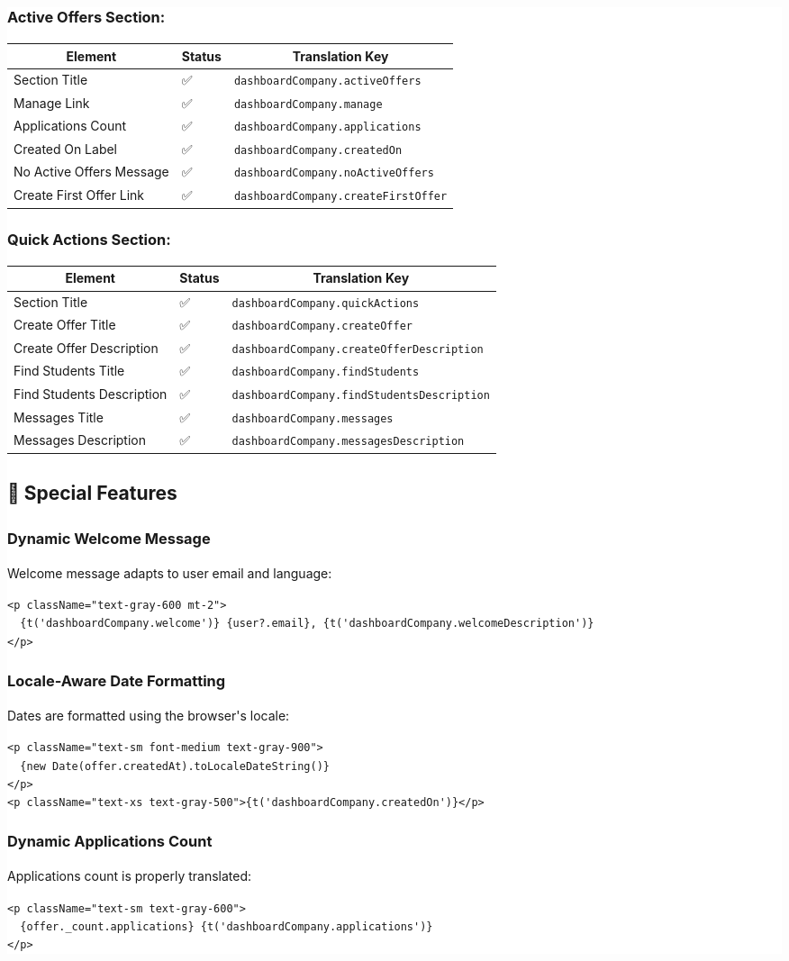### **Active Offers Section:**
| Element | Status | Translation Key |
|---------|--------|-----------------|
| Section Title | ✅ | `dashboardCompany.activeOffers` |
| Manage Link | ✅ | `dashboardCompany.manage` |
| Applications Count | ✅ | `dashboardCompany.applications` |
| Created On Label | ✅ | `dashboardCompany.createdOn` |
| No Active Offers Message | ✅ | `dashboardCompany.noActiveOffers` |
| Create First Offer Link | ✅ | `dashboardCompany.createFirstOffer` |

### **Quick Actions Section:**
| Element | Status | Translation Key |
|---------|--------|-----------------|
| Section Title | ✅ | `dashboardCompany.quickActions` |
| Create Offer Title | ✅ | `dashboardCompany.createOffer` |
| Create Offer Description | ✅ | `dashboardCompany.createOfferDescription` |
| Find Students Title | ✅ | `dashboardCompany.findStudents` |
| Find Students Description | ✅ | `dashboardCompany.findStudentsDescription` |
| Messages Title | ✅ | `dashboardCompany.messages` |
| Messages Description | ✅ | `dashboardCompany.messagesDescription` |

## 🎯 **Special Features**

### **Dynamic Welcome Message**
Welcome message adapts to user email and language:
```tsx
<p className="text-gray-600 mt-2">
  {t('dashboardCompany.welcome')} {user?.email}, {t('dashboardCompany.welcomeDescription')}
</p>
```

### **Locale-Aware Date Formatting**
Dates are formatted using the browser's locale:
```tsx
<p className="text-sm font-medium text-gray-900">
  {new Date(offer.createdAt).toLocaleDateString()}
</p>
<p className="text-xs text-gray-500">{t('dashboardCompany.createdOn')}</p>
```

### **Dynamic Applications Count**
Applications count is properly translated:
```tsx
<p className="text-sm text-gray-600">
  {offer._count.applications} {t('dashboardCompany.applications')}
</p>
```
